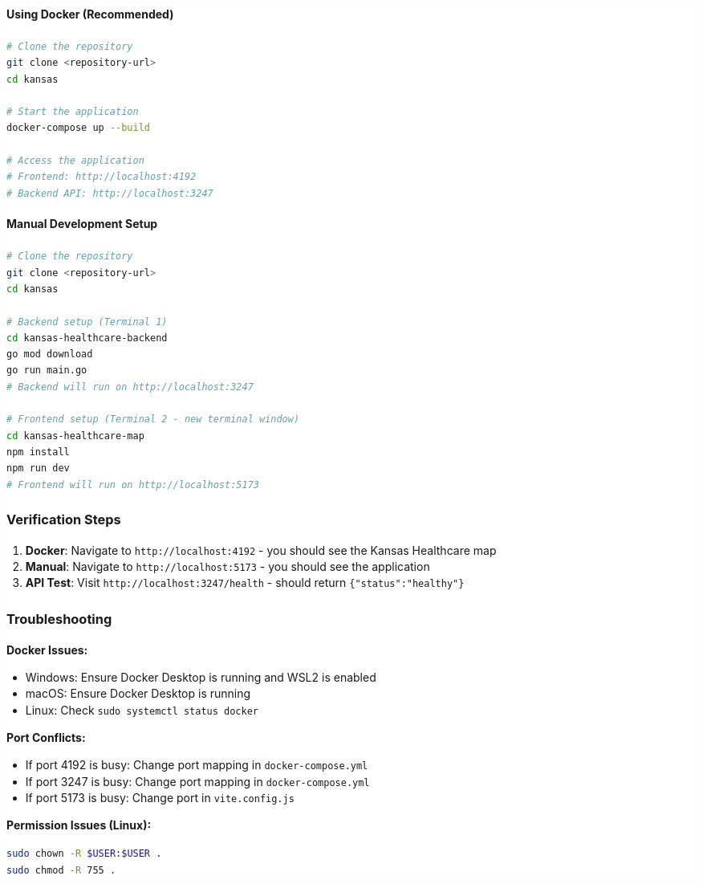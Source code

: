 #### Using Docker (Recommended)
```bash
# Clone the repository
git clone <repository-url>
cd kansas

# Start the application
docker-compose up --build

# Access the application
# Frontend: http://localhost:4192
# Backend API: http://localhost:3247
```

#### Manual Development Setup
```bash
# Clone the repository
git clone <repository-url>
cd kansas

# Backend setup (Terminal 1)
cd kansas-healthcare-backend
go mod download
go run main.go
# Backend will run on http://localhost:3247

# Frontend setup (Terminal 2 - new terminal window)
cd kansas-healthcare-map
npm install
npm run dev
# Frontend will run on http://localhost:5173
```

### Verification Steps
1. **Docker**: Navigate to `http://localhost:4192` - you should see the Kansas Healthcare map
2. **Manual**: Navigate to `http://localhost:5173` - you should see the application
3. **API Test**: Visit `http://localhost:3247/health` - should return `{"status":"healthy"}`

### Troubleshooting

**Docker Issues:**
- Windows: Ensure Docker Desktop is running and WSL2 is enabled
- macOS: Ensure Docker Desktop is running
- Linux: Check `sudo systemctl status docker`

**Port Conflicts:**
- If port 4192 is busy: Change port mapping in `docker-compose.yml`
- If port 3247 is busy: Change port mapping in `docker-compose.yml`
- If port 5173 is busy: Change port in `vite.config.js`

**Permission Issues (Linux):**
```bash
sudo chown -R $USER:$USER .
sudo chmod -R 755 .
```
